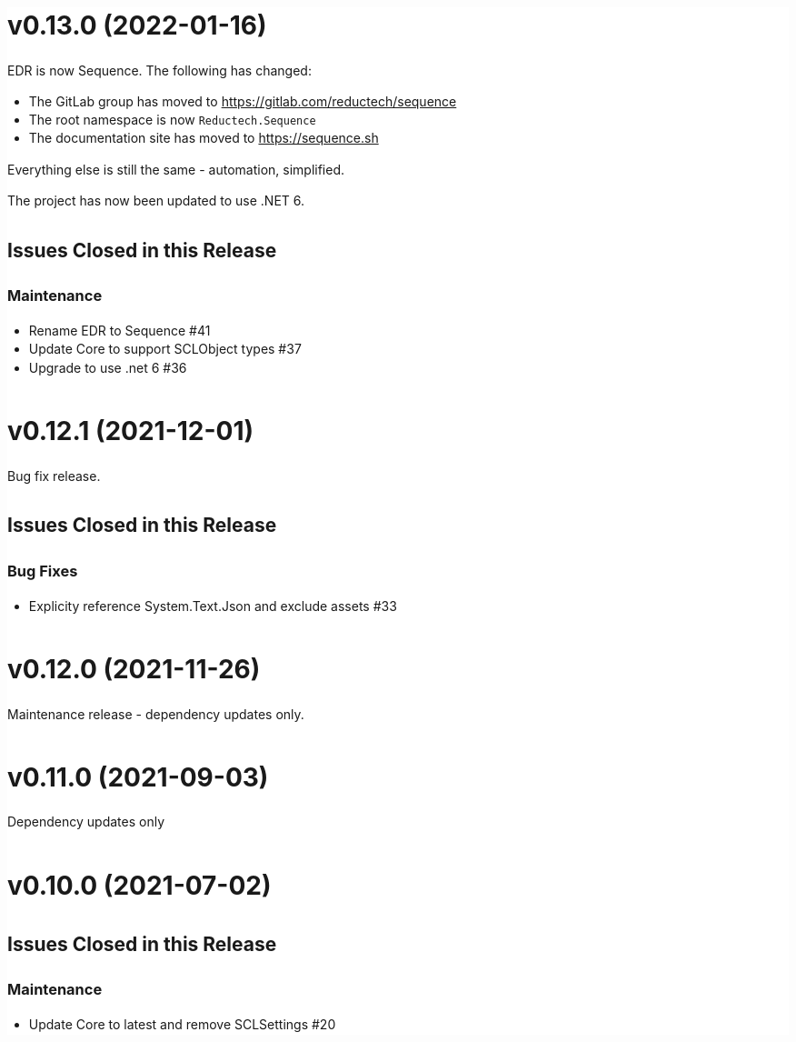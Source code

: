 # v0.13.0 (2022-01-16)

EDR is now Sequence. The following has changed:

- The GitLab group has moved to https://gitlab.com/reductech/sequence
- The root namespace is now `Reductech.Sequence`
- The documentation site has moved to https://sequence.sh

Everything else is still the same - automation, simplified.

The project has now been updated to use .NET 6.

## Issues Closed in this Release

### Maintenance

- Rename EDR to Sequence #41
- Update Core to support SCLObject types #37
- Upgrade to use .net 6 #36

# v0.12.1 (2021-12-01)

Bug fix release.

## Issues Closed in this Release

### Bug Fixes

- Explicity reference System.Text.Json and exclude assets
  #33

# v0.12.0 (2021-11-26)

Maintenance release - dependency updates only.

# v0.11.0 (2021-09-03)

Dependency updates only

# v0.10.0 (2021-07-02)

## Issues Closed in this Release

### Maintenance

- Update Core to latest and remove SCLSettings #20
